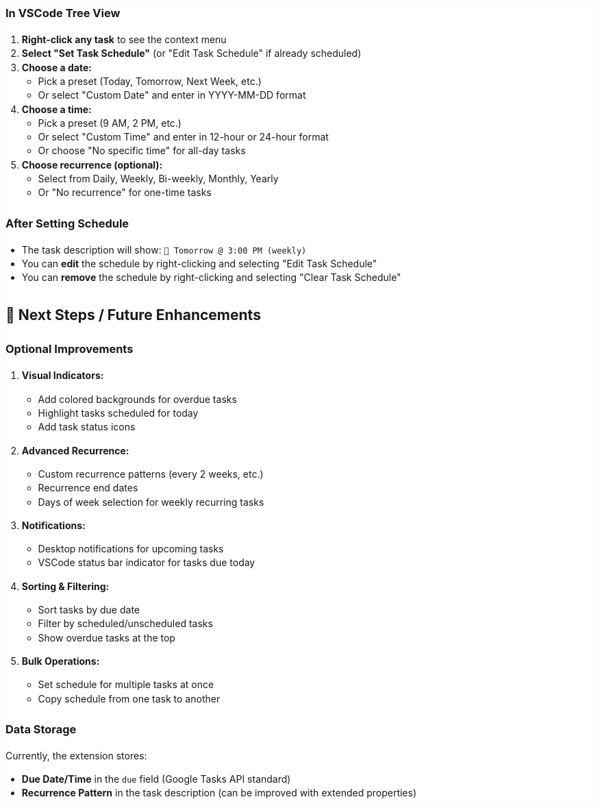 ### In VSCode Tree View

1. **Right-click any task** to see the context menu
2. **Select "Set Task Schedule"** (or "Edit Task Schedule" if already scheduled)
3. **Choose a date:**
   - Pick a preset (Today, Tomorrow, Next Week, etc.)
   - Or select "Custom Date" and enter in YYYY-MM-DD format
4. **Choose a time:**
   - Pick a preset (9 AM, 2 PM, etc.)
   - Or select "Custom Time" and enter in 12-hour or 24-hour format
   - Or choose "No specific time" for all-day tasks
5. **Choose recurrence (optional):**
   - Select from Daily, Weekly, Bi-weekly, Monthly, Yearly
   - Or "No recurrence" for one-time tasks

### After Setting Schedule

- The task description will show: `📅 Tomorrow @ 3:00 PM (weekly)`
- You can **edit** the schedule by right-clicking and selecting "Edit Task Schedule"
- You can **remove** the schedule by right-clicking and selecting "Clear Task Schedule"

## 🔧 Next Steps / Future Enhancements

### Optional Improvements

1. **Visual Indicators:**
   - Add colored backgrounds for overdue tasks
   - Highlight tasks scheduled for today
   - Add task status icons

2. **Advanced Recurrence:**
   - Custom recurrence patterns (every 2 weeks, etc.)
   - Recurrence end dates
   - Days of week selection for weekly recurring tasks

3. **Notifications:**
   - Desktop notifications for upcoming tasks
   - VSCode status bar indicator for tasks due today

4. **Sorting & Filtering:**
   - Sort tasks by due date
   - Filter by scheduled/unscheduled tasks
   - Show overdue tasks at the top

5. **Bulk Operations:**
   - Set schedule for multiple tasks at once
   - Copy schedule from one task to another

### Data Storage

Currently, the extension stores:

- **Due Date/Time** in the `due` field (Google Tasks API standard)
- **Recurrence Pattern** in the task description (can be improved with extended properties)
